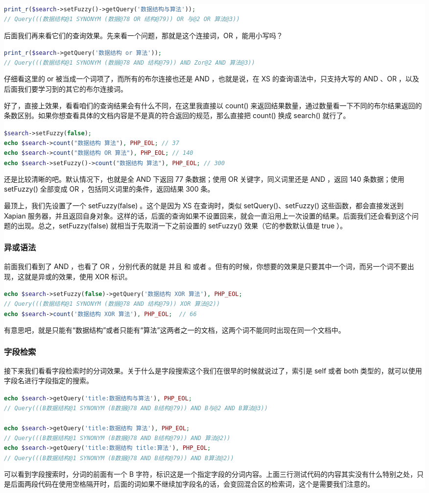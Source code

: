 ```php
print_r($search->setFuzzy()->getQuery('数据结构与算法'));
// Query(((数据结构@1 SYNONYM (数据@78 OR 结构@79)) OR 与@2 OR 算法@3))
```

后面我们再来看它们的查询效果。先来看一个问题，那就是这个连接词，OR ，能用小写吗？

```php
print_r($search->getQuery('数据结构 or 算法'));
// Query(((数据结构@1 SYNONYM (数据@78 AND 结构@79)) AND Zor@2 AND 算法@3))
```

仔细看这里的 or 被当成一个词项了，而所有的布尔连接也还是 AND ，也就是说，在 XS 的查询语法中，只支持大写的 AND 、OR ，以及后面我们要学习到的其它的布尔连接词。

好了，直接上效果，看看咱们的查询结果会有什么不同，在这里我直接以 count() 来返回结果数量，通过数量看一下不同的布尔结果返回的条数区别。如果你想查看具体的文档内容是不是真的符合返回的规范，那么直接把 count() 换成 search() 就行了。

```php
$search->setFuzzy(false);
echo $search->count("数据结构 算法"), PHP_EOL; // 37
echo $search->count("数据结构 OR 算法"), PHP_EOL; // 140
echo $search->setFuzzy()->count("数据结构 算法"), PHP_EOL; // 300
```

还是比较清晰的吧。默认情况下，也就是全 AND 下返回 77 条数据；使用 OR 关键字，同义词里还是 AND ，返回 140 条数据；使用 setFuzzy() 全部变成 OR ，包括同义词里的条件，返回结果 300 条。

最顶上，我们先设置了一个 setFuzzy(false) 。这个是因为 XS 在查询时，类似 setQuery()、setFuzzy() 这些函数，都会直接发送到 Xapian 服务器，并且返回自身对象。这样的话，后面的查询如果不设置回来，就会一直沿用上一次设置的结果。后面我们还会看到这个问题的出现。总之，setFuzzy(false) 就相当于先取消一下之前设置的 setFuzzy() 效果（它的参数默认值是 true ）。

### 异或语法

前面我们看到了 AND ，也看了 OR ，分别代表的就是 并且 和 或者 。但有的时候，你想要的效果是只要其中一个词，而另一个词不要出现，这就是异或的效果，使用 XOR 标识。

```php
echo $search->setFuzzy(false)->getQuery('数据结构 XOR 算法'), PHP_EOL;
// Query(((数据结构@1 SYNONYM (数据@78 AND 结构@79)) XOR 算法@2))
echo $search->count('数据结构 XOR 算法'), PHP_EOL;  // 66
```

有意思吧，就是只能有“数据结构”或者只能有“算法”这两者之一的文档，这两个词不能同时出现在同一个文档中。

### 字段检索

接下来我们看看字段检索时的分词效果。关于什么是字段搜索这个我们在很早的时候就说过了，索引是 self 或者 both 类型的，就可以使用字段名进行字段指定的搜索。

```php
echo $search->getQuery('title:数据结构与算法'), PHP_EOL;
// Query(((B数据结构@1 SYNONYM (B数据@78 AND B结构@79)) AND B与@2 AND B算法@3))

echo $search->getQuery('title:数据结构 算法'), PHP_EOL;
// Query(((B数据结构@1 SYNONYM (B数据@78 AND B结构@79)) AND 算法@2))
echo $search->getQuery('title:数据结构 title:算法'), PHP_EOL;
// Query(((B数据结构@1 SYNONYM (B数据@78 AND B结构@79)) AND B算法@2))
```

可以看到字段搜索时，分词的前面有一个 B 字符，标识这是一个指定字段的分词内容。上面三行测试代码的内容其实没有什么特别之处，只是后面两段代码在使用空格隔开时，后面的词如果不继续加字段名的话，会变回混合区的检索词，这个是需要我们注意的。
